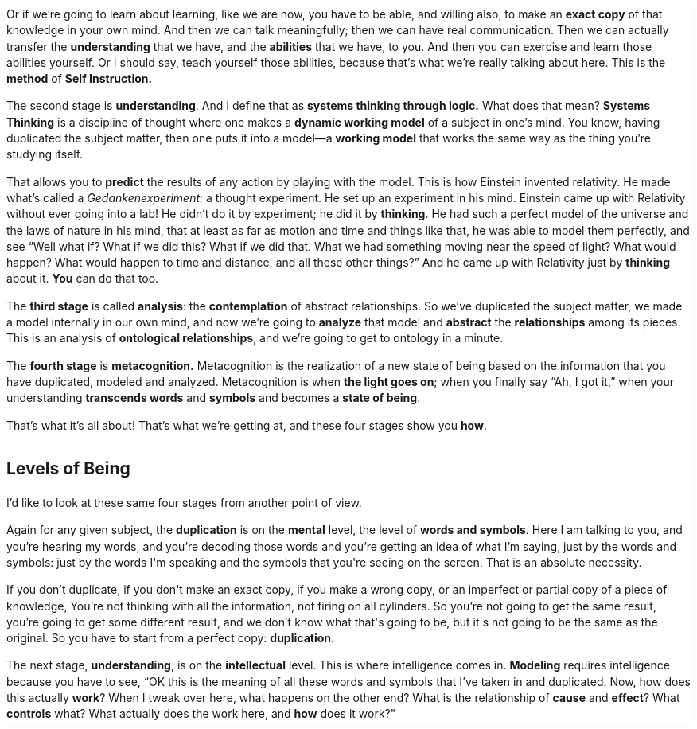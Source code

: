 Or if we’re going to learn about learning, like we are now, you have to be able, and willing also, to make an **exact copy** of that knowledge in your own mind. And then we can talk meaningfully; then we can have real communication. Then we can actually transfer the **understanding** that we have, and the **abilities** that we have, to you. And then you can exercise and learn those abilities yourself. Or I should say, teach yourself those abilities, because that’s what we’re really talking about here. This is the **method** of **Self Instruction.**

The second stage is **understanding**. And I define that as **systems thinking through logic.** What does that mean? **Systems Thinking** is a discipline of thought where one makes a **dynamic working model** of a subject in one’s mind. You know, having duplicated the subject matter, then one puts it into a model—a **working model** that works the same way as the thing you’re studying itself.

That allows you to **predict** the results of any action by playing with the model. This is how Einstein invented relativity. He made what’s called a _Gedankenexperiment:_ a thought experiment. He set up an experiment in his mind. Einstein came up with Relativity without ever going into a lab! He didn’t do it by experiment; he did it by **thinking**. He had such a perfect model of the universe and the laws of nature in his mind, that at least as far as motion and time and things like that, he was able to model them perfectly, and see “Well what if? What if we did this? What if we did that. What we had something moving near the speed of light? What would happen? What would happen to time and distance, and all these other things?” And he came up with Relativity just by **thinking** about it. **You** can do that too.

The **third stage** is called **analysis**: the **contemplation** of abstract relationships. So we’ve duplicated the subject matter, we made a model internally in our own mind, and now we’re going to **analyze** that model and **abstract** the **relationships** among its pieces. This is an analysis of **ontological relationships**, and we’re going to get to ontology in a minute.

The **fourth stage** is **metacognition.** Metacognition is the realization of a new state of being based on the information that you have duplicated, modeled and analyzed. Metacognition is when **the light goes on**; when you finally say “Ah, I got it,” when your understanding **transcends words** and **symbols** and becomes a **state of being**.

That’s what it’s all about! That’s what we’re getting at, and these four stages show you **how**.

## Levels of Being

I’d like to look at these same four stages from another point of view.

Again for any given subject, the **duplication** is on the **mental** level, the level of **words and symbols**. Here I am talking to you, and you’re hearing my words, and you’re decoding those words and you’re getting an idea of what I’m saying, just by the words and symbols: just by the words I'm speaking and the symbols that you're seeing on the screen. That is an absolute necessity.

If you don’t duplicate, if you don't make an exact copy, if you make a wrong copy, or an imperfect or partial copy of a piece of knowledge, You’re not thinking with all the information, not firing on all cylinders. So you’re not going to get the same result, you’re going to get some different result, and we don’t know what that's going to be, but it's not going to be the same as the original. So you have to start from a perfect copy: **duplication**.

The next stage, **understanding**, is on the **intellectual** level. This is where intelligence comes in. **Modeling** requires intelligence because you have to see, “OK this is the meaning of all these words and symbols that I’ve taken in and duplicated. Now, how does this actually **work**? When I tweak over here, what happens on the other end? What is the relationship of **cause** and **effect**? What **controls** what? What actually does the work here, and **how** does it work?"
